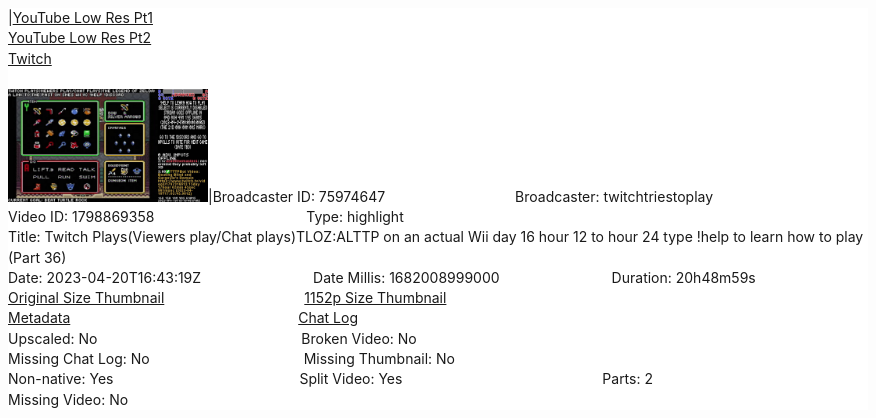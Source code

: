 |[YouTube Low Res Pt1](https://www.youtube.com/watch?v=9vu6BP91Hds)<br>[YouTube Low Res Pt2](https://www.youtube.com/watch?v=XB7w1w8yVkI)<br>[Twitch](https://www.twitch.tv/videos/1798869358)<br><br>[<img src="../../../../../75974647/videos/thumbnails_1152p/2023/4/1682008999000_2023_04_20T16_43_19Z_75974647_1798869358_videos_thumbnails_1152p_thumb1798869358-2048x1152.jpg" width="200">](https://www.youtube.com/watch?v=9vu6BP91Hds)|Broadcaster ID: 75974647          Broadcaster: twitchtriestoplay<br>Video ID: 1798869358             Type: highlight<br>Title: Twitch Plays(Viewers play/Chat plays)TLOZ:ALTTP on an actual Wii day 16 hour 12 to hour 24 type !help to learn how to play (Part 36)<br>Date: 2023-04-20T16:43:19Z        Date Millis: 1682008999000        Duration: 20h48m59s<br>[Original Size Thumbnail](../../../../../75974647/videos/thumbnails_orig/2023/4/1682008999000_2023_04_20T16_43_19Z_75974647_1798869358_videos_thumbnails_orig_thumb1798869358-0x0.jpg)          [1152p Size Thumbnail](../../../../../75974647/videos/thumbnails_1152p/2023/4/1682008999000_2023_04_20T16_43_19Z_75974647_1798869358_videos_thumbnails_1152p_thumb1798869358-2048x1152.jpg)<br>[Metadata](../../../../../75974647/videos/metadata/2023/4/1682008999000_2023_04_20T16_43_19Z_75974647_1798869358_video_metadata.json)                 [Chat Log](../../../../../75974647/videos/chatlogs/2023/4/2023-04-20T16_43_19Z_75974647_1798869358_chat.json)<br>Upscaled: No                Broken Video: No<br>Missing Chat Log: No           Missing Thumbnail: No<br>Non-native: Yes              Split Video: Yes               Parts: 2<br>Missing Video: No
